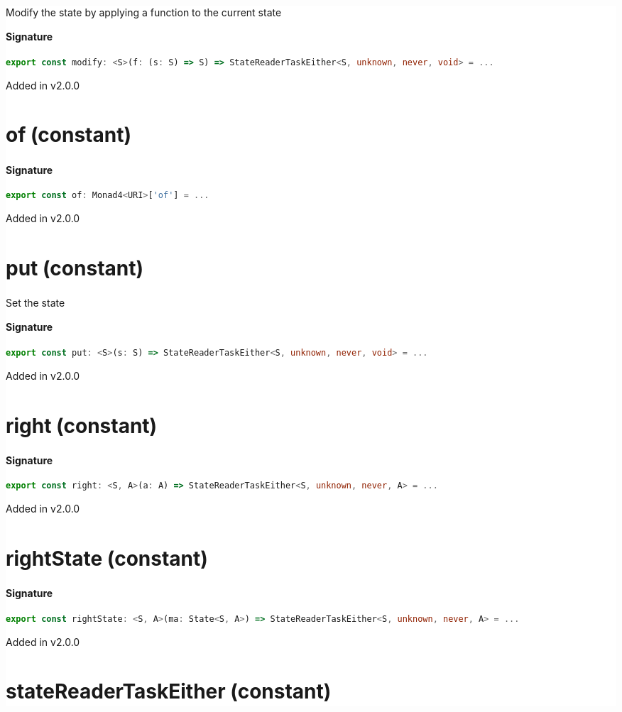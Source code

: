 Modify the state by applying a function to the current state

**Signature**

```ts
export const modify: <S>(f: (s: S) => S) => StateReaderTaskEither<S, unknown, never, void> = ...
```

Added in v2.0.0

# of (constant)

**Signature**

```ts
export const of: Monad4<URI>['of'] = ...
```

Added in v2.0.0

# put (constant)

Set the state

**Signature**

```ts
export const put: <S>(s: S) => StateReaderTaskEither<S, unknown, never, void> = ...
```

Added in v2.0.0

# right (constant)

**Signature**

```ts
export const right: <S, A>(a: A) => StateReaderTaskEither<S, unknown, never, A> = ...
```

Added in v2.0.0

# rightState (constant)

**Signature**

```ts
export const rightState: <S, A>(ma: State<S, A>) => StateReaderTaskEither<S, unknown, never, A> = ...
```

Added in v2.0.0

# stateReaderTaskEither (constant)
